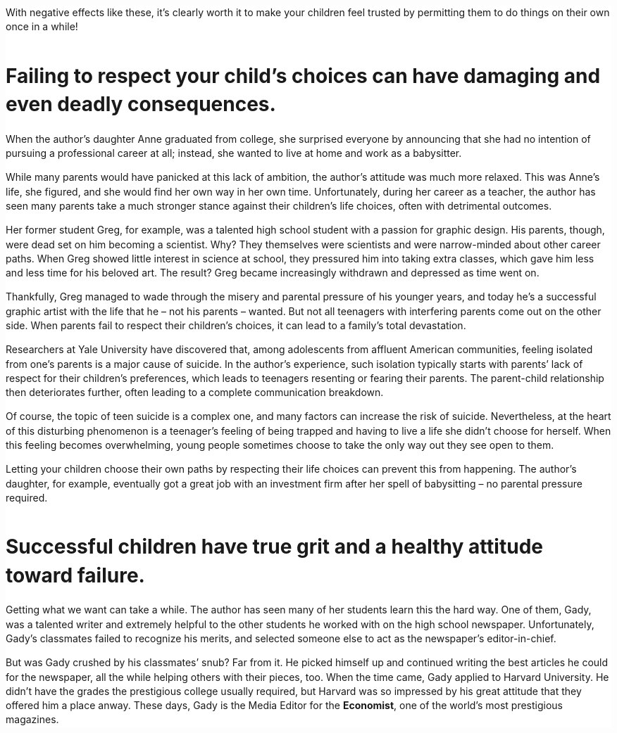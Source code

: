 With negative effects like these, it’s clearly worth it to make your children feel trusted by permitting them to do things on their own once in a while!

# Failing to respect your child’s choices can have damaging and even deadly consequences.  

When the author’s daughter Anne graduated from college, she surprised everyone by announcing that she had no intention of pursuing a professional career at all; instead, she wanted to live at home and work as a babysitter.

While many parents would have panicked at this lack of ambition, the author’s attitude was much more relaxed. This was Anne’s life, she figured, and she would find her own way in her own time. Unfortunately, during her career as a teacher, the author has seen many parents take a much stronger stance against their children’s life choices, often with detrimental outcomes.

Her former student Greg, for example, was a talented high school student with a passion for graphic design. His parents, though, were dead set on him becoming a scientist. Why? They themselves were scientists and were narrow-minded about other career paths. When Greg showed little interest in science at school, they pressured him into taking extra classes, which gave him less and less time for his beloved art. The result? Greg became increasingly withdrawn and depressed as time went on.

Thankfully, Greg managed to wade through the misery and parental pressure of his younger years, and today he’s a successful graphic artist with the life that he – not his parents – wanted. But not all teenagers with interfering parents come out on the other side. When parents fail to respect their children’s choices, it can lead to a family’s total devastation.

Researchers at Yale University have discovered that, among adolescents from affluent American communities, feeling isolated from one’s parents is a major cause of suicide. In the author’s experience, such isolation typically starts with parents’ lack of respect for their children’s preferences, which leads to teenagers resenting or fearing their parents. The parent-child relationship then deteriorates further, often leading to a complete communication breakdown.

Of course, the topic of teen suicide is a complex one, and many factors can increase the risk of suicide. Nevertheless, at the heart of this disturbing phenomenon is a teenager’s feeling of being trapped and having to live a life she didn’t choose for herself. When this feeling becomes overwhelming, young people sometimes choose to take the only way out they see open to them.

Letting your children choose their own paths by respecting their life choices can prevent this from happening. The author’s daughter, for example, eventually got a great job with an investment firm after her spell of babysitting – no parental pressure required.

# Successful children have true grit and a healthy attitude toward failure.  

Getting what we want can take a while. The author has seen many of her students learn this the hard way. One of them, Gady, was a talented writer and extremely helpful to the other students he worked with on the high school newspaper. Unfortunately, Gady’s classmates failed to recognize his merits, and selected someone else to act as the newspaper’s editor-in-chief.

But was Gady crushed by his classmates’ snub? Far from it. He picked himself up and continued writing the best articles he could for the newspaper, all the while helping others with their pieces, too. When the time came, Gady applied to Harvard University. He didn’t have the grades the prestigious college usually required, but Harvard was so impressed by his great attitude that they offered him a place anway. These days, Gady is the Media Editor for the **Economist**, one of the world’s most prestigious magazines.
